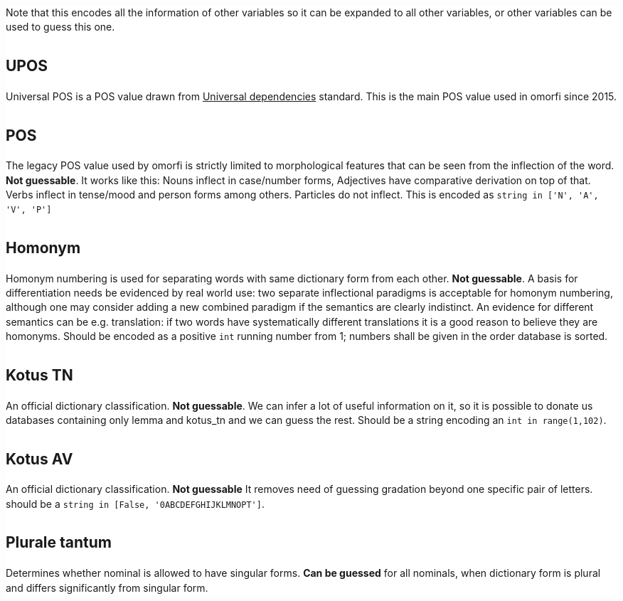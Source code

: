 Note that this encodes all the information of other variables so it can be
expanded to all other variables, or other variables can be used to guess this
one.

## UPOS

Universal POS is a POS value drawn from [Universal
dependencies](https://universaldependencies.org) standard. This is the main POS
value used in omorfi since 2015.

## POS ##

The legacy POS value used by omorfi is strictly limited to morphological
features that can be seen from the inflection of the word.  **Not guessable**.
It works like this: Nouns inflect in case/number forms, Adjectives have
comparative derivation on top of that. Verbs inflect in tense/mood and person
forms among others. Particles do not inflect. This is encoded as `string in
['N', 'A', 'V', 'P']`

## Homonym ##

Homonym numbering is used for separating words with same dictionary form from
each other. **Not guessable**. A basis for differentiation needs be evidenced by
real world use: two separate inflectional paradigms is acceptable for homonym
numbering, although one may consider adding a new combined paradigm if the
semantics are clearly indistinct. An evidence for different semantics can be
e.g. translation: if two words have systematically different translations it is
a good reason to believe they are homonyms. Should be encoded as a positive
`int` running number from 1; numbers shall be given in the order database is
sorted.

## Kotus TN ##

An official dictionary classification. **Not guessable**. We can infer a lot of
useful information on it, so it is possible to donate us databases containing
only lemma and kotus\_tn and we can guess the rest. Should be a string encoding
an `int in range(1,102)`.

## Kotus AV ##

An official dictionary classification. **Not guessable** It removes need of
guessing gradation beyond one specific pair of letters. should be a `string in
[False, '0ABCDEFGHIJKLMNOPT']`.

## Plurale tantum ##

Determines whether nominal is allowed to have singular forms. **Can be guessed**
for all nominals, when dictionary form is plural and differs significantly from
singular form.
